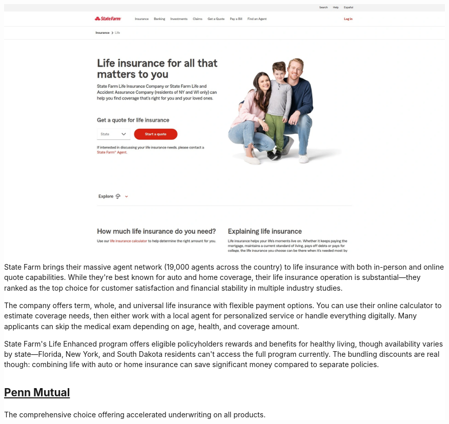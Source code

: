 ![State Farm Screenshot](image/statefarm.webp)


State Farm brings their massive agent network (19,000 agents across the country) to life insurance with both in-person and online quote capabilities. While they're best known for auto and home coverage, their life insurance operation is substantial—they ranked as the top choice for customer satisfaction and financial stability in multiple industry studies.

The company offers term, whole, and universal life insurance with flexible payment options. You can use their online calculator to estimate coverage needs, then either work with a local agent for personalized service or handle everything digitally. Many applicants can skip the medical exam depending on age, health, and coverage amount.

State Farm's Life Enhanced program offers eligible policyholders rewards and benefits for healthy living, though availability varies by state—Florida, New York, and South Dakota residents can't access the full program currently. The bundling discounts are real though: combining life with auto or home insurance can save significant money compared to separate policies.

## **[Penn Mutual](https://www.pennmutual.com)**

The comprehensive choice offering accelerated underwriting on all products.
